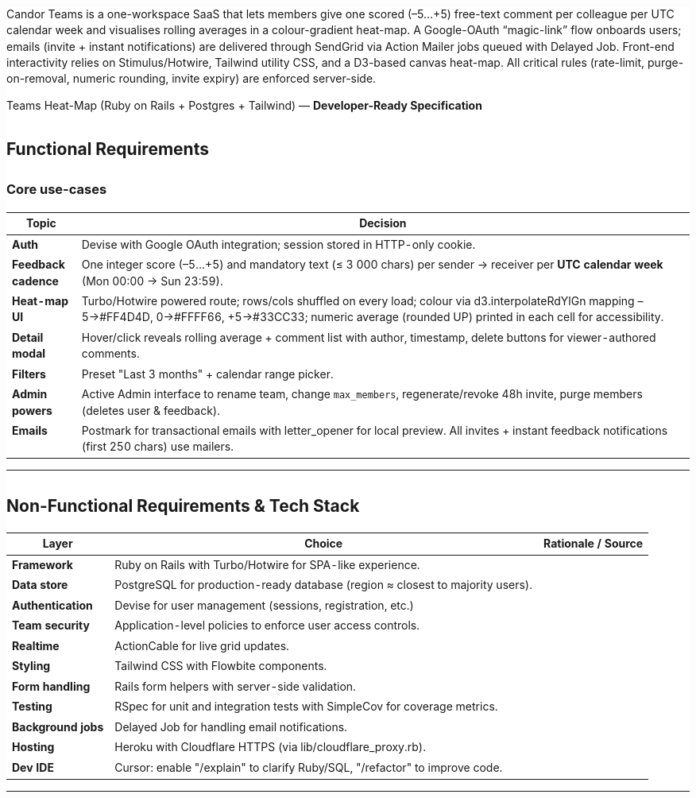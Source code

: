 Candor Teams is a one-workspace SaaS that lets members give one scored (–5…+5) free-text comment per colleague per UTC calendar week and visualises rolling averages in a colour-gradient heat-map. A Google-OAuth “magic-link” flow onboards users; emails (invite + instant notifications) are delivered through SendGrid via Action Mailer jobs queued with Delayed Job. Front-end interactivity relies on Stimulus/Hotwire, Tailwind utility CSS, and a D3-based canvas heat-map. All critical rules (rate-limit, purge-on-removal, numeric rounding, invite expiry) are enforced server-side.


Teams Heat-Map (Ruby on Rails + Postgres + Tailwind) — **Developer-Ready Specification**

## Functional Requirements

### Core use-cases
| Topic | Decision |
|-------|----------|
| **Auth** | Devise with Google OAuth integration; session stored in HTTP-only cookie. |
| **Feedback cadence** | One integer score (–5…+5) and mandatory text (≤ 3 000 chars) per sender → receiver per **UTC calendar week** (Mon 00:00 → Sun 23:59). |
| **Heat-map UI** | Turbo/Hotwire powered route; rows/cols shuffled on every load; colour via d3.interpolateRdYlGn mapping –5→#FF4D4D, 0→#FFFF66, +5→#33CC33; numeric average (rounded UP) printed in each cell for accessibility. |
| **Detail modal** | Hover/click reveals rolling average + comment list with author, timestamp, delete buttons for viewer-authored comments. |
| **Filters** | Preset "Last 3 months" + calendar range picker. |
| **Admin powers** | Active Admin interface to rename team, change `max_members`, regenerate/revoke 48h invite, purge members (deletes user & feedback). |
| **Emails** | Postmark for transactional emails with letter_opener for local preview. All invites + instant feedback notifications (first 250 chars) use mailers. |

---

## Non-Functional Requirements & Tech Stack
| Layer | Choice | Rationale / Source |
|-------|--------|--------------------|
| **Framework** | Ruby on Rails with Turbo/Hotwire for SPA-like experience. |
| **Data store** | PostgreSQL for production-ready database (region ≈ closest to majority users). |
| **Authentication** | Devise for user management (sessions, registration, etc.) |
| **Team security** | Application-level policies to enforce user access controls. |
| **Realtime** | ActionCable for live grid updates. |
| **Styling** | Tailwind CSS with Flowbite components. |
| **Form handling** | Rails form helpers with server-side validation. |
| **Testing** | RSpec for unit and integration tests with SimpleCov for coverage metrics. |
| **Background jobs** | Delayed Job for handling email notifications. |
| **Hosting** | Heroku with Cloudflare HTTPS (via lib/cloudflare_proxy.rb). |
| **Dev IDE** | Cursor: enable "/explain" to clarify Ruby/SQL, "/refactor" to improve code. |

---